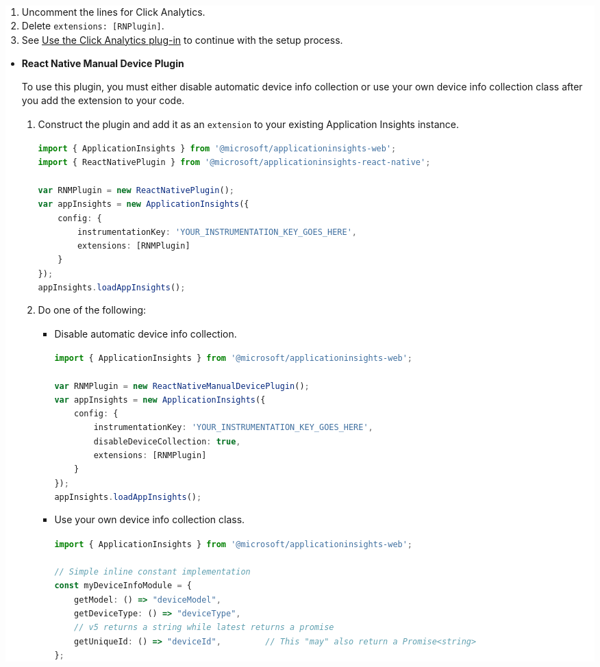   1. Uncomment the lines for Click Analytics. 
  2. Delete `extensions: [RNPlugin]`.
  3. See [Use the Click Analytics plug-in](./javascript-feature-extensions.md#use-the-plug-in) to continue with the setup process.

- **React Native Manual Device Plugin**

  To use this plugin, you must either disable automatic device info collection or use your own device info collection class after you add the extension to your code.

  1. Construct the plugin and add it as an `extension` to your existing Application Insights instance.

     ```typescript
     import { ApplicationInsights } from '@microsoft/applicationinsights-web';
     import { ReactNativePlugin } from '@microsoft/applicationinsights-react-native';

     var RNMPlugin = new ReactNativePlugin();
     var appInsights = new ApplicationInsights({
         config: {
             instrumentationKey: 'YOUR_INSTRUMENTATION_KEY_GOES_HERE',
             extensions: [RNMPlugin]
         }
     });
     appInsights.loadAppInsights();
     ```

  1. Do one of the following:

     - Disable automatic device info collection.

       ```typescript
       import { ApplicationInsights } from '@microsoft/applicationinsights-web';

       var RNMPlugin = new ReactNativeManualDevicePlugin();
       var appInsights = new ApplicationInsights({
           config: {
               instrumentationKey: 'YOUR_INSTRUMENTATION_KEY_GOES_HERE',
               disableDeviceCollection: true,
               extensions: [RNMPlugin]
           }
       });
       appInsights.loadAppInsights();
       ```

     - Use your own device info collection class.

       ```typescript
       import { ApplicationInsights } from '@microsoft/applicationinsights-web';

       // Simple inline constant implementation
       const myDeviceInfoModule = {
           getModel: () => "deviceModel",
           getDeviceType: () => "deviceType",
           // v5 returns a string while latest returns a promise
           getUniqueId: () => "deviceId",         // This "may" also return a Promise<string>
       };
